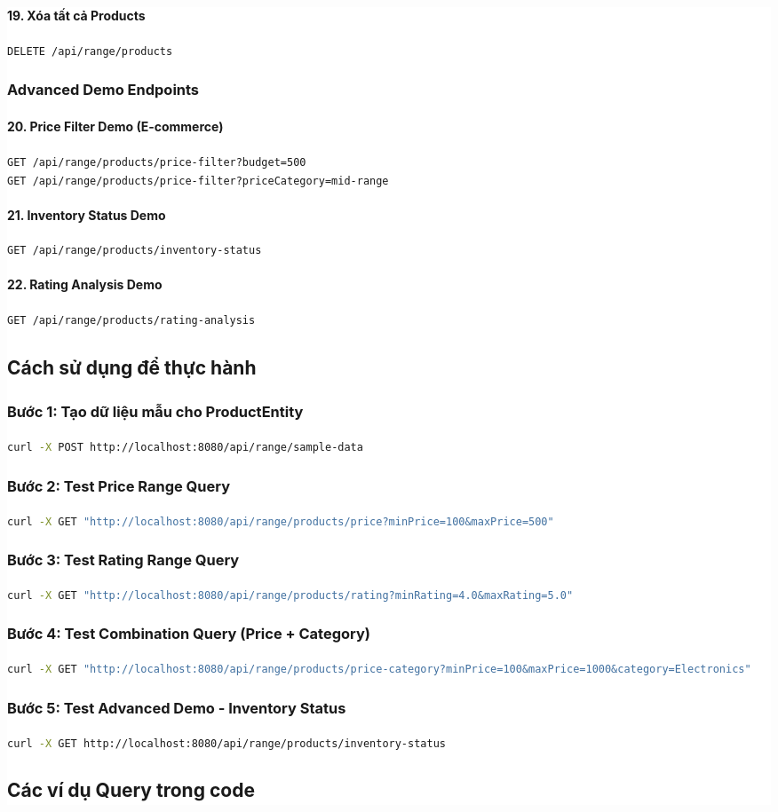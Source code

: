 #### 19. Xóa tất cả Products
```
DELETE /api/range/products
```

### Advanced Demo Endpoints

#### 20. Price Filter Demo (E-commerce)
```
GET /api/range/products/price-filter?budget=500
GET /api/range/products/price-filter?priceCategory=mid-range
```

#### 21. Inventory Status Demo
```
GET /api/range/products/inventory-status
```

#### 22. Rating Analysis Demo
```
GET /api/range/products/rating-analysis
```

## Cách sử dụng để thực hành

### Bước 1: Tạo dữ liệu mẫu cho ProductEntity
```bash
curl -X POST http://localhost:8080/api/range/sample-data
```

### Bước 2: Test Price Range Query
```bash
curl -X GET "http://localhost:8080/api/range/products/price?minPrice=100&maxPrice=500"
```

### Bước 3: Test Rating Range Query
```bash
curl -X GET "http://localhost:8080/api/range/products/rating?minRating=4.0&maxRating=5.0"
```

### Bước 4: Test Combination Query (Price + Category)
```bash
curl -X GET "http://localhost:8080/api/range/products/price-category?minPrice=100&maxPrice=1000&category=Electronics"
```

### Bước 5: Test Advanced Demo - Inventory Status
```bash
curl -X GET http://localhost:8080/api/range/products/inventory-status
```

## Các ví dụ Query trong code
